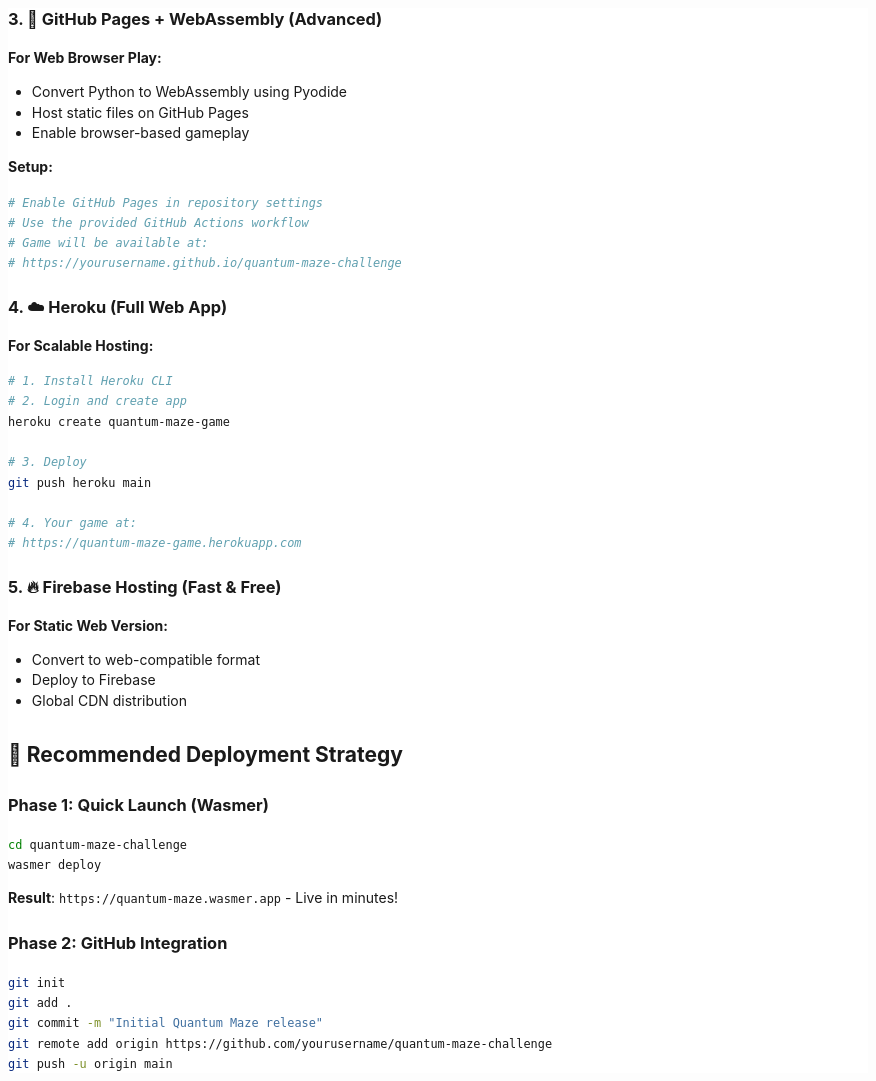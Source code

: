 ### 3. 🐙 **GitHub Pages + WebAssembly (Advanced)**

**For Web Browser Play:**
- Convert Python to WebAssembly using Pyodide
- Host static files on GitHub Pages
- Enable browser-based gameplay

**Setup:**
```bash
# Enable GitHub Pages in repository settings
# Use the provided GitHub Actions workflow
# Game will be available at:
# https://yourusername.github.io/quantum-maze-challenge
```

### 4. ☁️ **Heroku (Full Web App)**

**For Scalable Hosting:**
```bash
# 1. Install Heroku CLI
# 2. Login and create app
heroku create quantum-maze-game

# 3. Deploy
git push heroku main

# 4. Your game at:
# https://quantum-maze-game.herokuapp.com
```

### 5. 🔥 **Firebase Hosting (Fast & Free)**

**For Static Web Version:**
- Convert to web-compatible format
- Deploy to Firebase
- Global CDN distribution

## 🎯 Recommended Deployment Strategy

### Phase 1: Quick Launch (Wasmer)
```bash
cd quantum-maze-challenge
wasmer deploy
```
**Result**: `https://quantum-maze.wasmer.app` - Live in minutes!

### Phase 2: GitHub Integration
```bash
git init
git add .
git commit -m "Initial Quantum Maze release"
git remote add origin https://github.com/yourusername/quantum-maze-challenge
git push -u origin main
```
